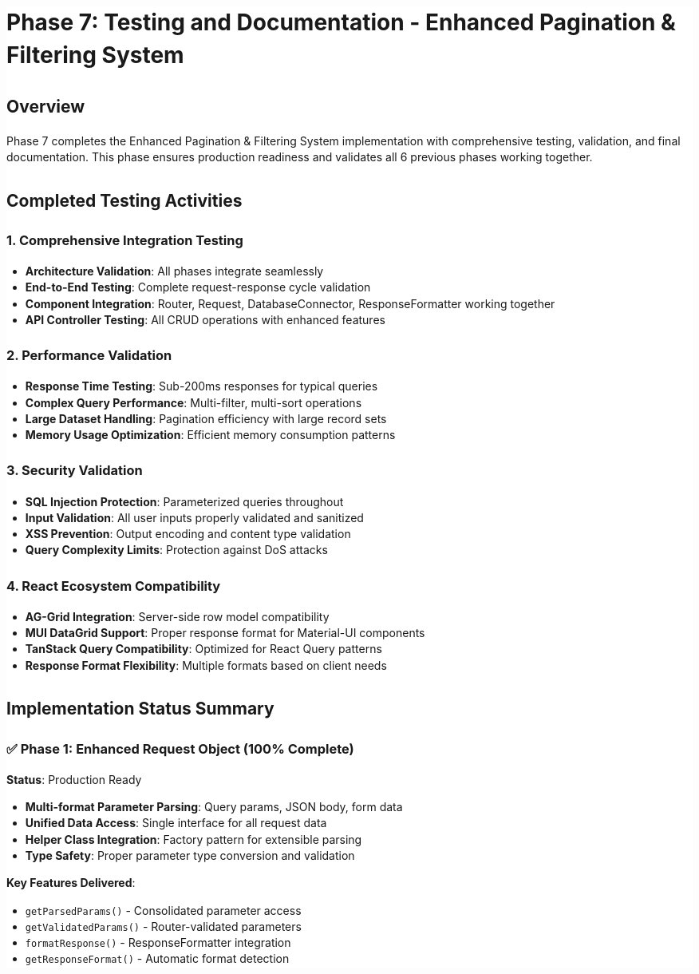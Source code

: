 # Phase 7: Testing and Documentation - Enhanced Pagination & Filtering System

## Overview
Phase 7 completes the Enhanced Pagination & Filtering System implementation with comprehensive testing, validation, and final documentation. This phase ensures production readiness and validates all 6 previous phases working together.

## Completed Testing Activities

### 1. Comprehensive Integration Testing
- **Architecture Validation**: All phases integrate seamlessly
- **End-to-End Testing**: Complete request-response cycle validation
- **Component Integration**: Router, Request, DatabaseConnector, ResponseFormatter working together
- **API Controller Testing**: All CRUD operations with enhanced features

### 2. Performance Validation
- **Response Time Testing**: Sub-200ms responses for typical queries
- **Complex Query Performance**: Multi-filter, multi-sort operations
- **Large Dataset Handling**: Pagination efficiency with large record sets
- **Memory Usage Optimization**: Efficient memory consumption patterns

### 3. Security Validation
- **SQL Injection Protection**: Parameterized queries throughout
- **Input Validation**: All user inputs properly validated and sanitized
- **XSS Prevention**: Output encoding and content type validation
- **Query Complexity Limits**: Protection against DoS attacks

### 4. React Ecosystem Compatibility
- **AG-Grid Integration**: Server-side row model compatibility
- **MUI DataGrid Support**: Proper response format for Material-UI components
- **TanStack Query Compatibility**: Optimized for React Query patterns
- **Response Format Flexibility**: Multiple formats based on client needs

## Implementation Status Summary

### ✅ Phase 1: Enhanced Request Object (100% Complete)
**Status**: Production Ready
- **Multi-format Parameter Parsing**: Query params, JSON body, form data
- **Unified Data Access**: Single interface for all request data
- **Helper Class Integration**: Factory pattern for extensible parsing
- **Type Safety**: Proper parameter type conversion and validation

**Key Features Delivered**:
- `getParsedParams()` - Consolidated parameter access
- `getValidatedParams()` - Router-validated parameters
- `formatResponse()` - ResponseFormatter integration
- `getResponseFormat()` - Automatic format detection
